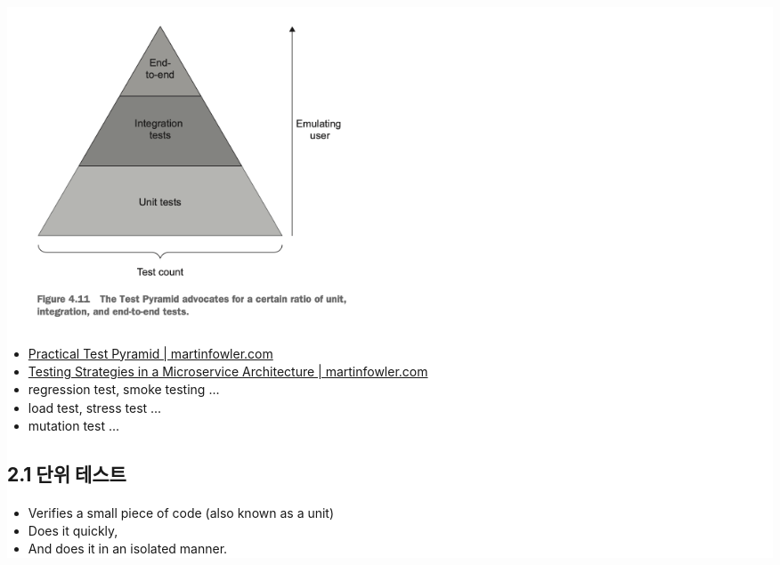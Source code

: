 <img src="https://raw.githubusercontent.com/letsfunky/testing-guide/master/images/test-pyramid.png" width="400"/><br/>
- [Practical Test Pyramid | martinfowler.com](https://martinfowler.com/articles/practical-test-pyramid.html)
- [Testing Strategies in a Microservice Architecture | martinfowler.com](https://martinfowler.com/articles/microservice-testing/)
- regression test, smoke testing ...
- load test, stress test ...
- mutation test ...

## 2.1 단위 테스트
- Verifies a small piece of code (also known as a unit)
- Does it quickly,
- And does it in an isolated manner.
